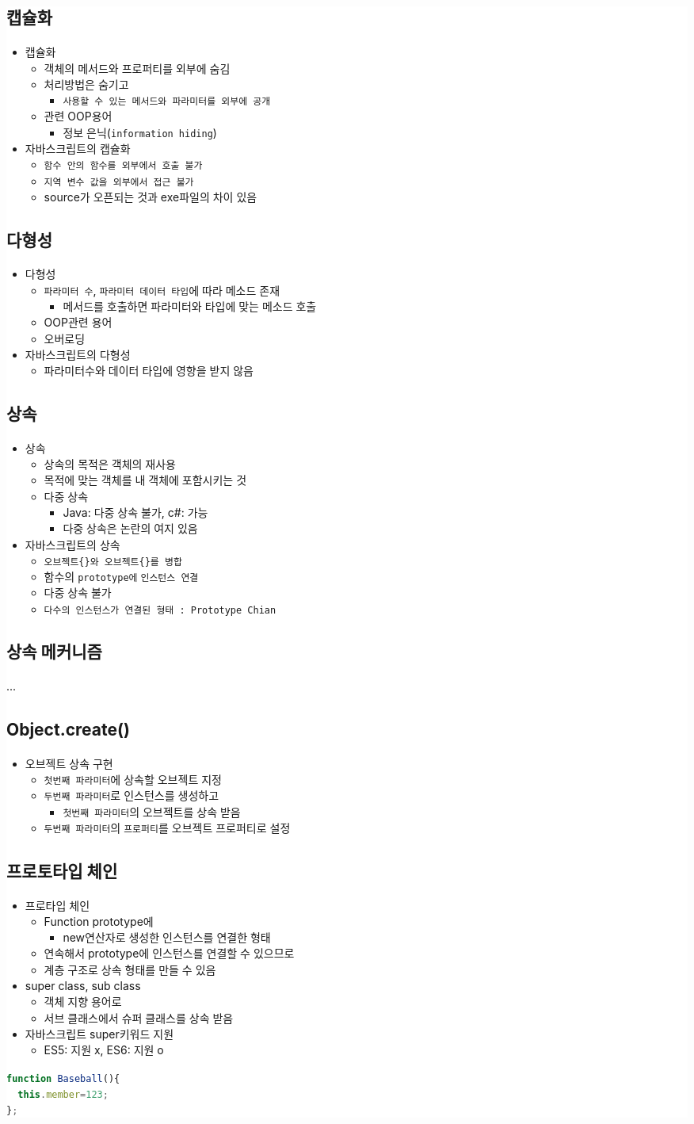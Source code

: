 ## 캡슐화
- 캡슐화
  - 객체의 메서드와 프로퍼티를 외부에 숨김
  - 처리방법은 숨기고
    - `사용할 수 있는 메서드와 파라미터를 외부에 공개`
  - 관련 OOP용어
    - 정보 은닉(`information hiding`)
- 자바스크립트의 캡슐화
  - `함수 안의 함수를 외부에서 호출 불가`
  - `지역 변수 값을 외부에서 접근 불가`
  - source가 오픈되는 것과 exe파일의 차이 있음
## 다형성
- 다형성
  - `파라미터 수`, `파라미터 데이터 타입`에 따라 메소드 존재
    - 메서드를 호출하면 파라미터와 타입에 맞는 메소드 호출
  -  OOP관련 용어
    - 오버로딩
- 자바스크립트의 다형성
  - 파라미터수와 데이터 타입에 영향을 받지 않음

## 상속
- 상속
  - 상속의 목적은 객체의 재사용
  - 목적에 맞는 객체를 내 객체에 포함시키는 것
  - 다중 상속
    - Java: 다중 상속 불가, c#: 가능
    - 다중 상속은 논란의 여지 있음
- 자바스크립트의 상속
  - `오브젝트{}와 오브젝트{}를 병합`
  - 함수의 `prototype에` `인스턴스 연결`
  - 다중 상속 불가
  - `다수의 인스턴스가 연결된 형태 : Prototype Chian`

## 상속 메커니즘
...


## Object.create()
- 오브젝트 상속 구현
  - `첫번째 파라미터`에 상속할 오브젝트 지정
  - `두번째 파라미터`로 인스턴스를 생성하고
    - `첫번째 파라미터`의 오브젝트를 상속 받음
  - `두번째 파라미터`의 `프로퍼티`를 오브젝트 프로퍼티로 설정

## 프로토타입 체인
- 프로타입 체인
  - Function prototype에
    - new연산자로 생성한 인스턴스를 연결한 형태
  - 연속해서 prototype에 인스턴스를 연결할 수 있으므로
  - 계층 구조로 상속 형태를 만들 수 있음
- super class, sub class
  - 객체 지향 용어로
  - 서브 클래스에서 슈퍼 클래스를 상속 받음
- 자바스크립트 super키워드 지원
  - ES5: 지원 x, ES6: 지원 o
```js
function Baseball(){
  this.member=123;
};
```
